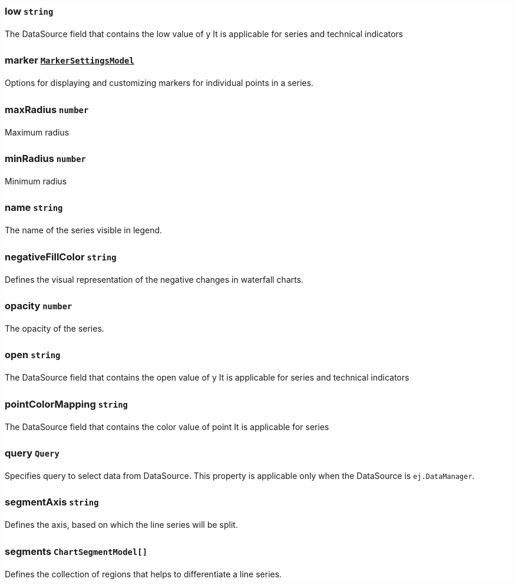 ### low `string`

The DataSource field that contains the low value of y
It is applicable for series and technical indicators

### marker [`MarkerSettingsModel`](./api-markerSettingsModel.html)

Options for displaying and customizing markers for individual points in a series.

### maxRadius `number`

Maximum radius

### minRadius `number`

Minimum radius

### name `string`

The name of the series visible in legend.

### negativeFillColor `string`

Defines the visual representation of the negative changes in waterfall charts.

### opacity `number`

The opacity of the series.

### open `string`

The DataSource field that contains the open value of y
It is applicable for series and technical indicators

### pointColorMapping `string`

The DataSource field that contains the color value of point
It is applicable for series

### query `Query`

Specifies query to select data from DataSource. This property is applicable only when the DataSource is `ej.DataManager`.

### segmentAxis `string`

Defines the axis, based on which the line series will be split.

### segments `ChartSegmentModel[]`

Defines the collection of regions that helps to differentiate a line series.
